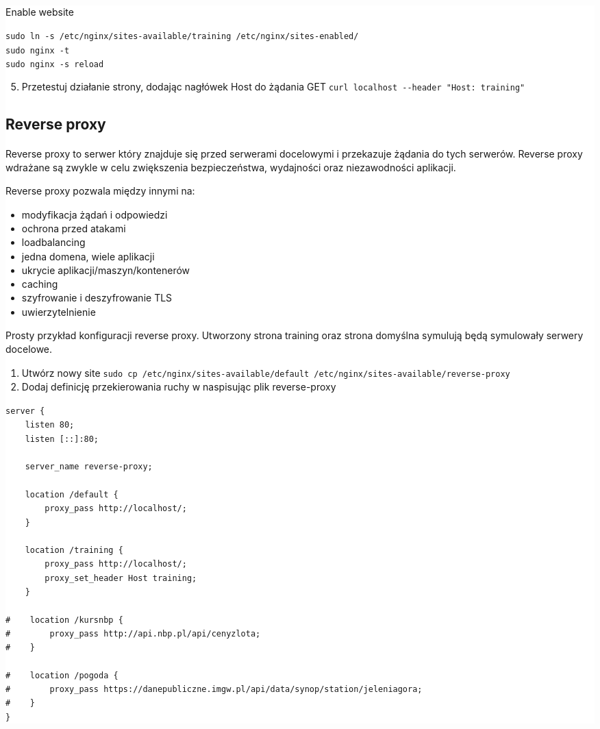 Enable website
```
sudo ln -s /etc/nginx/sites-available/training /etc/nginx/sites-enabled/
sudo nginx -t
sudo nginx -s reload
```

5. Przetestuj działanie strony, dodając nagłówek Host do żądania GET
`curl localhost --header "Host: training"`

## Reverse proxy
Reverse proxy to serwer który znajduje się przed serwerami docelowymi i przekazuje żądania do tych serwerów. Reverse proxy wdrażane są zwykle w celu zwiększenia bezpieczeństwa, wydajności oraz niezawodności aplikacji.

Reverse proxy pozwala między innymi na:
- modyfikacja żądań i odpowiedzi
- ochrona przed atakami
- loadbalancing
- jedna domena, wiele aplikacji
- ukrycie aplikacji/maszyn/kontenerów
- caching
- szyfrowanie i deszyfrowanie TLS
- uwierzytelnienie


Prosty przykład konfiguracji reverse proxy. Utworzony strona training oraz strona domyślna symulują będą symulowały serwery docelowe.

1. Utwórz nowy site `sudo cp /etc/nginx/sites-available/default /etc/nginx/sites-available/reverse-proxy`
2. Dodaj definicję przekierowania ruchy w naspisując plik reverse-proxy
```
server {
    listen 80;
    listen [::]:80;

    server_name reverse-proxy;

    location /default {
        proxy_pass http://localhost/;
    }

    location /training {
        proxy_pass http://localhost/;
        proxy_set_header Host training;
    }

#    location /kursnbp {
#        proxy_pass http://api.nbp.pl/api/cenyzlota;
#    }

#    location /pogoda {
#        proxy_pass https://danepubliczne.imgw.pl/api/data/synop/station/jeleniagora;
#    }
}
```
